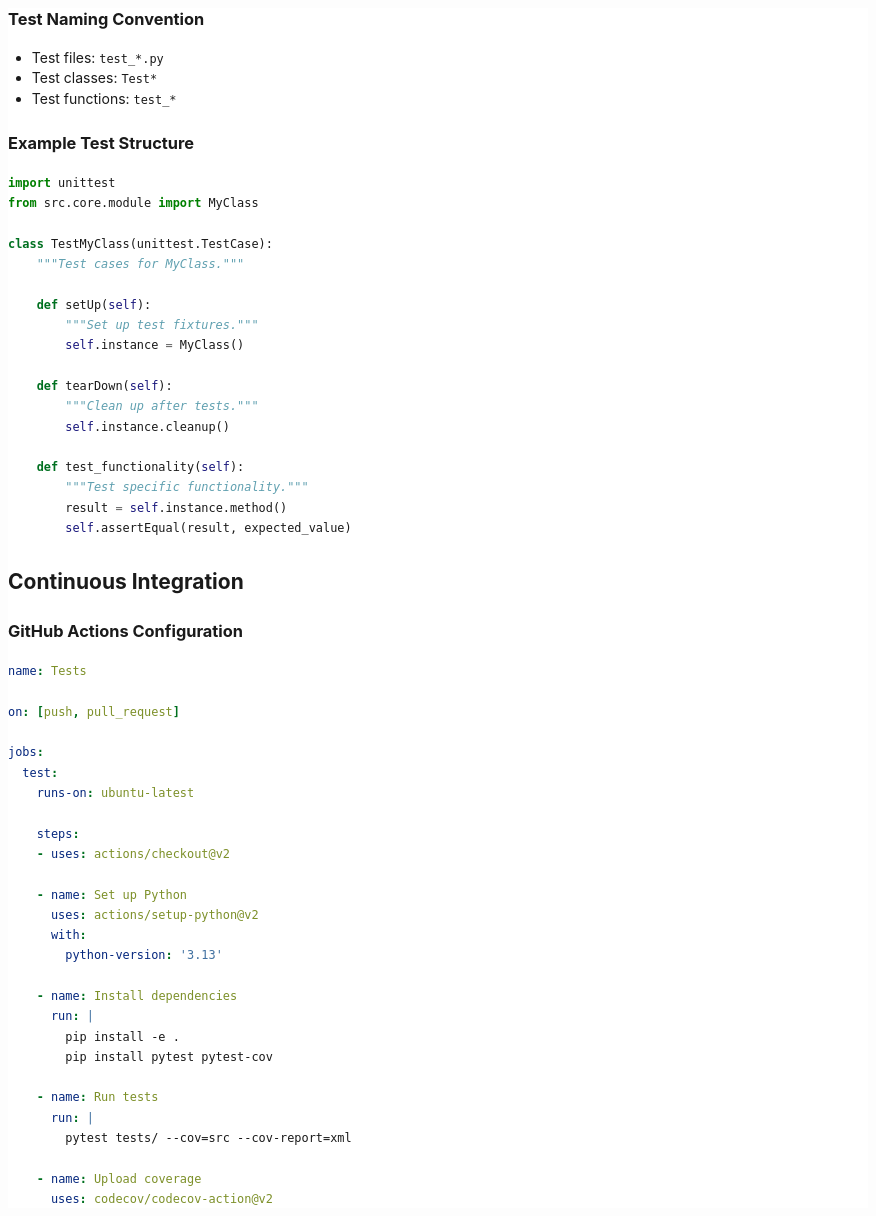 ### Test Naming Convention

- Test files: `test_*.py`
- Test classes: `Test*`
- Test functions: `test_*`

### Example Test Structure

```python
import unittest
from src.core.module import MyClass

class TestMyClass(unittest.TestCase):
    """Test cases for MyClass."""
    
    def setUp(self):
        """Set up test fixtures."""
        self.instance = MyClass()
    
    def tearDown(self):
        """Clean up after tests."""
        self.instance.cleanup()
    
    def test_functionality(self):
        """Test specific functionality."""
        result = self.instance.method()
        self.assertEqual(result, expected_value)
```

## Continuous Integration

### GitHub Actions Configuration

```yaml
name: Tests

on: [push, pull_request]

jobs:
  test:
    runs-on: ubuntu-latest
    
    steps:
    - uses: actions/checkout@v2
    
    - name: Set up Python
      uses: actions/setup-python@v2
      with:
        python-version: '3.13'
    
    - name: Install dependencies
      run: |
        pip install -e .
        pip install pytest pytest-cov
    
    - name: Run tests
      run: |
        pytest tests/ --cov=src --cov-report=xml
    
    - name: Upload coverage
      uses: codecov/codecov-action@v2
```
